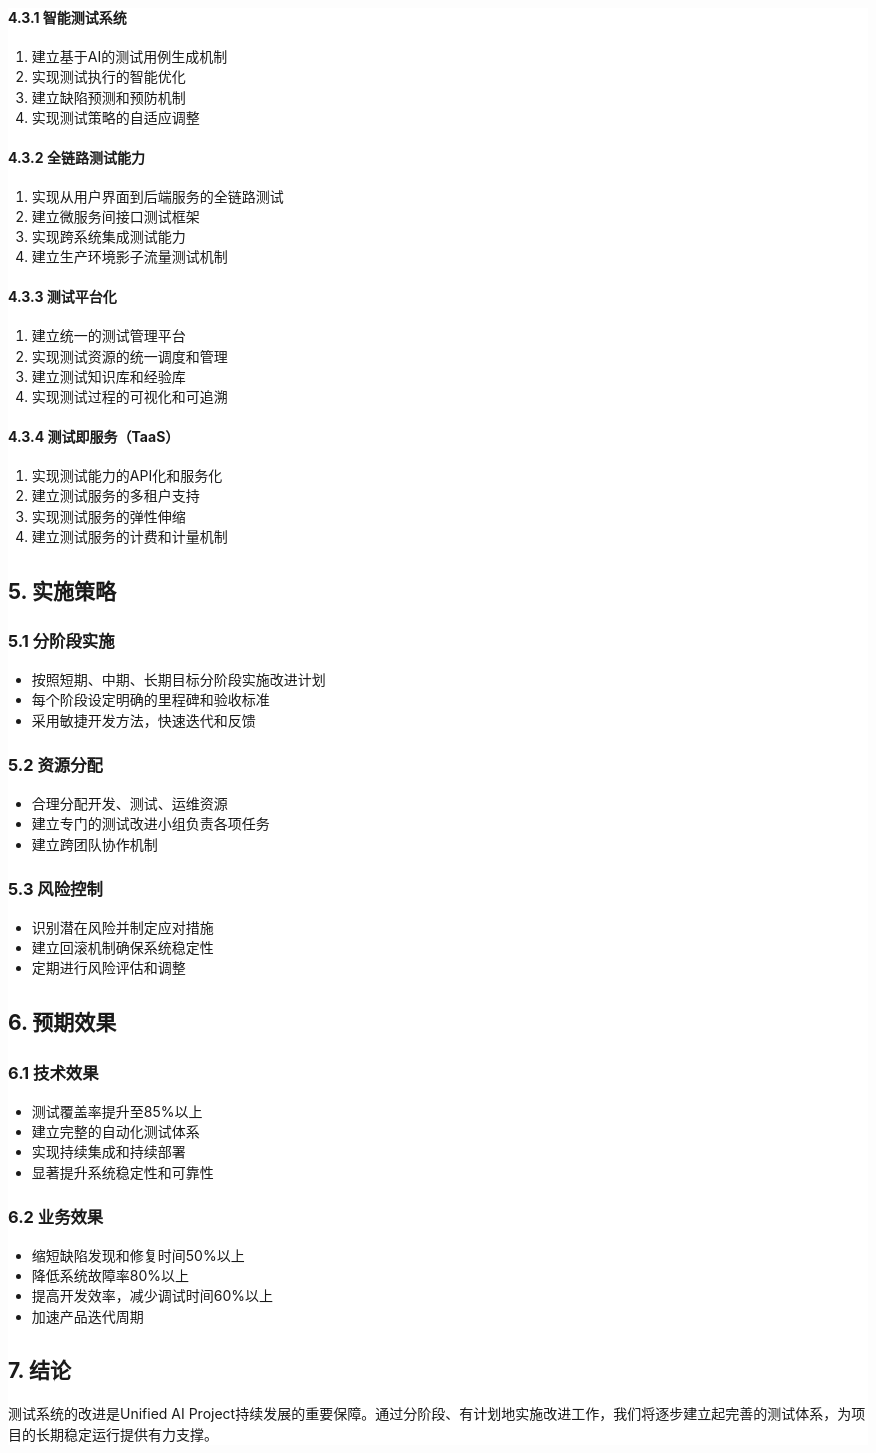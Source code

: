 #### 4.3.1 智能测试系统
1. 建立基于AI的测试用例生成机制
2. 实现测试执行的智能优化
3. 建立缺陷预测和预防机制
4. 实现测试策略的自适应调整

#### 4.3.2 全链路测试能力
1. 实现从用户界面到后端服务的全链路测试
2. 建立微服务间接口测试框架
3. 实现跨系统集成测试能力
4. 建立生产环境影子流量测试机制

#### 4.3.3 测试平台化
1. 建立统一的测试管理平台
2. 实现测试资源的统一调度和管理
3. 建立测试知识库和经验库
4. 实现测试过程的可视化和可追溯

#### 4.3.4 测试即服务（TaaS）
1. 实现测试能力的API化和服务化
2. 建立测试服务的多租户支持
3. 实现测试服务的弹性伸缩
4. 建立测试服务的计费和计量机制

## 5. 实施策略

### 5.1 分阶段实施
- 按照短期、中期、长期目标分阶段实施改进计划
- 每个阶段设定明确的里程碑和验收标准
- 采用敏捷开发方法，快速迭代和反馈

### 5.2 资源分配
- 合理分配开发、测试、运维资源
- 建立专门的测试改进小组负责各项任务
- 建立跨团队协作机制

### 5.3 风险控制
- 识别潜在风险并制定应对措施
- 建立回滚机制确保系统稳定性
- 定期进行风险评估和调整

## 6. 预期效果

### 6.1 技术效果
- 测试覆盖率提升至85%以上
- 建立完整的自动化测试体系
- 实现持续集成和持续部署
- 显著提升系统稳定性和可靠性

### 6.2 业务效果
- 缩短缺陷发现和修复时间50%以上
- 降低系统故障率80%以上
- 提高开发效率，减少调试时间60%以上
- 加速产品迭代周期

## 7. 结论

测试系统的改进是Unified AI Project持续发展的重要保障。通过分阶段、有计划地实施改进工作，我们将逐步建立起完善的测试体系，为项目的长期稳定运行提供有力支撑。